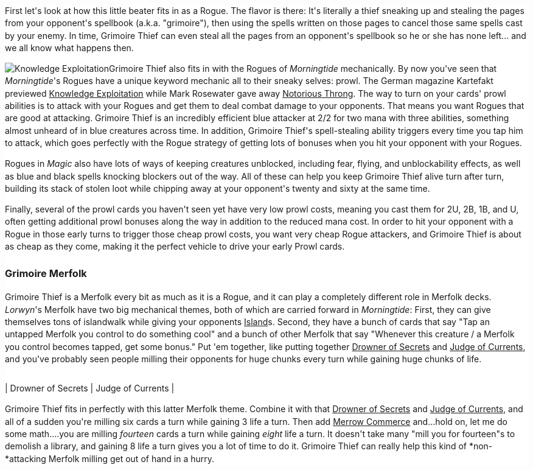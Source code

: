 First let's look at how this little beater fits in as a Rogue. The flavor is there: It's literally a thief sneaking up and stealing the pages from your opponent's spellbook (a.k.a. "grimoire"), then using the spells written on those pages to cancel those same spells cast by your enemy. In time, Grimoire Thief can even steal all the pages from an opponent's spellbook so he or she has none left... and we all know what happens then.


![Knowledge Exploitation](https://media.wizards.com/legacy/magic/images/mtgcom/products/morningtide/i7plrsvg_en.jpg)Grimoire Thief also fits in with the Rogues of *Morningtide* mechanically. By now you've seen that *Morningtide*'s Rogues have a unique keyword mechanic all to their sneaky selves: prowl. The German magazine Kartefakt previewed [Knowledge Exploitation](https://gatherer.wizards.com/Pages/Card/Details.aspx?name=Knowledge+Exploitation) while Mark Rosewater gave away [Notorious Throng](https://gatherer.wizards.com/Pages/Card/Details.aspx?name=Notorious+Throng). The way to turn on your cards' prowl abilities is to attack with your Rogues and get them to deal combat damage to your opponents. That means you want Rogues that are good at attacking. Grimoire Thief is an incredibly efficient blue attacker at 2/2 for two mana with three abilities, something almost unheard of in blue creatures across time. In addition, Grimoire Thief's spell-stealing ability triggers every time you tap him to attack, which goes perfectly with the Rogue strategy of getting lots of bonuses when you hit your opponent with your Rogues.


Rogues in *Magic* also have lots of ways of keeping creatures unblocked, including fear, flying, and unblockability effects, as well as blue and black spells knocking blockers out of the way. All of these can help you keep Grimoire Thief alive turn after turn, building its stack of stolen loot while chipping away at your opponent's twenty and sixty at the same time.


Finally, several of the prowl cards you haven't seen yet have very low prowl costs, meaning you cast them for 2U, 2B, 1B, and U, often getting additional prowl bonuses along the way in addition to the reduced mana cost. In order to hit your opponent with a Rogue in those early turns to trigger those cheap prowl costs, you want very cheap Rogue attackers, and Grimoire Thief is about as cheap as they come, making it the perfect vehicle to drive your early Prowl cards.


### Grimoire Merfolk


Grimoire Thief is a Merfolk every bit as much as it is a Rogue, and it can play a completely different role in Merfolk decks. *Lorwyn*'s Merfolk have two big mechanical themes, both of which are carried forward in *Morningtide*: First, they can give themselves tons of islandwalk while giving your opponents [Island](https://gatherer.wizards.com/Pages/Card/Details.aspx?name=Island)s. Second, they have a bunch of cards that say "Tap an untapped Merfolk you control to do something cool" and a bunch of other Merfolk that say "Whenever this creature / a Merfolk you control becomes tapped, get some bonus." Put 'em together, like putting together [Drowner of Secrets](https://gatherer.wizards.com/Pages/Card/Details.aspx?name=Drowner+of+Secrets) and [Judge of Currents](https://gatherer.wizards.com/Pages/Card/Details.aspx?name=Judge+of+Currents), and you've probably seen people milling their opponents for huge chunks every turn while gaining huge chunks of life.





|  |  |
| --- | --- |
| 
Drowner of Secrets
 | 
Judge of Currents
 |


Grimoire Thief fits in perfectly with this latter Merfolk theme. Combine it with that [Drowner of Secrets](https://gatherer.wizards.com/Pages/Card/Details.aspx?name=Drowner+of+Secrets) and [Judge of Currents](https://gatherer.wizards.com/Pages/Card/Details.aspx?name=Judge+of+Currents), and all of a sudden you're milling six cards a turn while gaining 3 life a turn. Then add [Merrow Commerce](https://gatherer.wizards.com/Pages/Card/Details.aspx?name=Merrow+Commerce) and...hold on, let me do some math....you are milling *fourteen* cards a turn while gaining *eight* life a turn. It doesn't take many "mill you for fourteen"s to demolish a library, and gaining 8 life a turn gives you a lot of time to do it. Grimoire Thief can really help this kind of *non-*attacking Merfolk milling get out of hand in a hurry.
